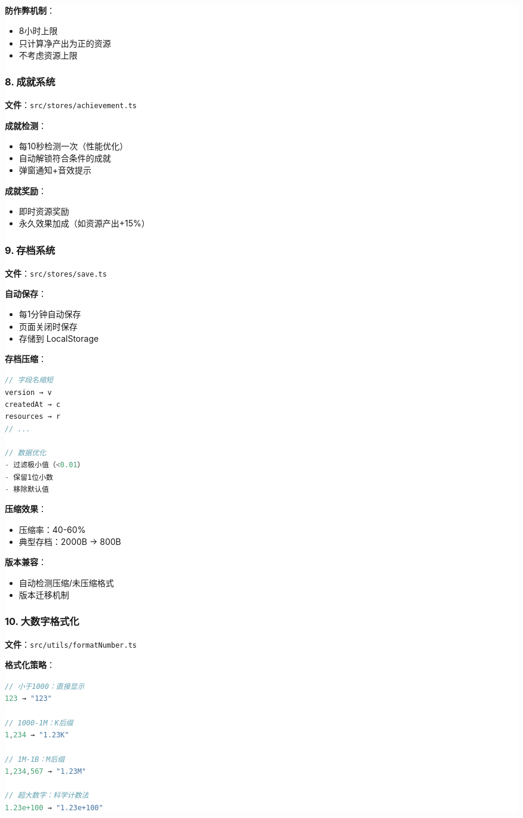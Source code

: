**防作弊机制**：
- 8小时上限
- 只计算净产出为正的资源
- 不考虑资源上限

### 8. 成就系统

**文件**：`src/stores/achievement.ts`

**成就检测**：
- 每10秒检测一次（性能优化）
- 自动解锁符合条件的成就
- 弹窗通知+音效提示

**成就奖励**：
- 即时资源奖励
- 永久效果加成（如资源产出+15%）

### 9. 存档系统

**文件**：`src/stores/save.ts`

**自动保存**：
- 每1分钟自动保存
- 页面关闭时保存
- 存储到 LocalStorage

**存档压缩**：
```typescript
// 字段名缩短
version → v
createdAt → c
resources → r
// ...

// 数据优化
- 过滤极小值（<0.01）
- 保留1位小数
- 移除默认值
```

**压缩效果**：
- 压缩率：40-60%
- 典型存档：2000B → 800B

**版本兼容**：
- 自动检测压缩/未压缩格式
- 版本迁移机制

### 10. 大数字格式化

**文件**：`src/utils/formatNumber.ts`

**格式化策略**：
```typescript
// 小于1000：直接显示
123 → "123"

// 1000-1M：K后缀
1,234 → "1.23K"

// 1M-1B：M后缀
1,234,567 → "1.23M"

// 超大数字：科学计数法
1.23e+100 → "1.23e+100"
```
